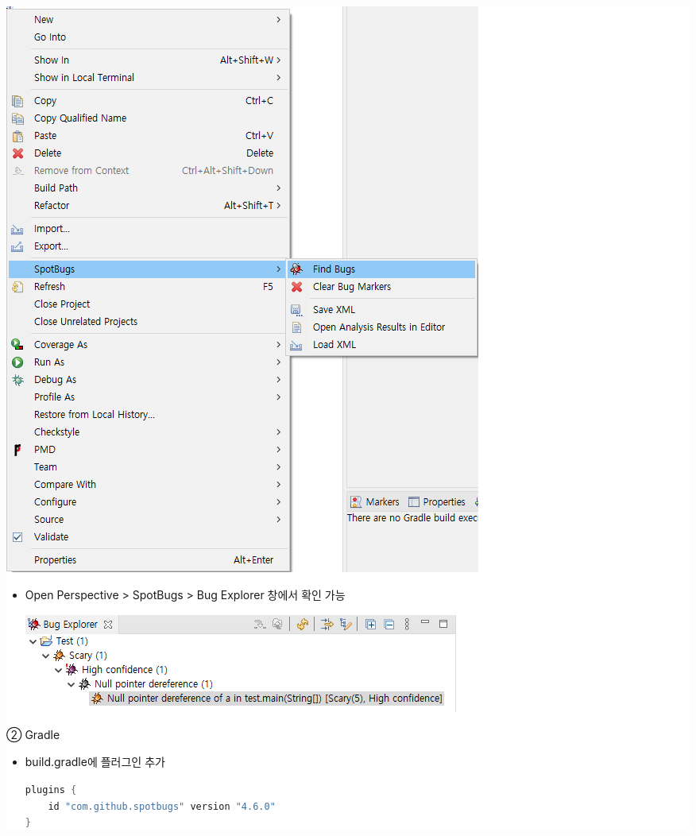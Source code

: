   <img src="../img/sat/3_3.png">

* Open Perspective > SpotBugs > Bug Explorer 창에서 확인 가능

  <img src="../img/sat/3_4.png">

② Gradle

* build.gradle에 플러그인 추가

  ```groovy
  plugins {
      id "com.github.spotbugs" version "4.6.0"
  }
  ```
